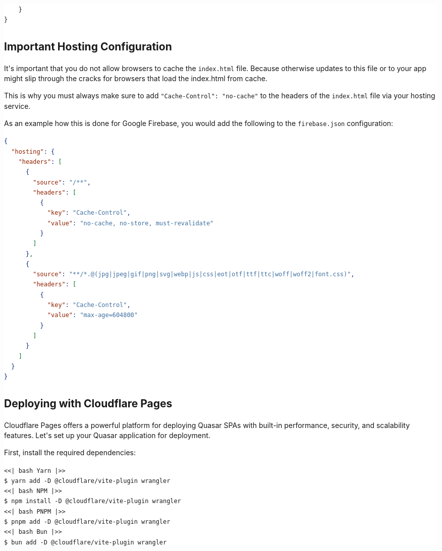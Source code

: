 ```nginx
    }
}
```

## Important Hosting Configuration

It's important that you do not allow browsers to cache the `index.html` file. Because otherwise updates to this file or to your app might slip through the cracks for browsers that load the index.html from cache.

This is why you must always make sure to add `"Cache-Control": "no-cache"` to the headers of the `index.html` file via your hosting service.

As an example how this is done for Google Firebase, you would add the following to the `firebase.json` configuration:

```json firebase.json
{
  "hosting": {
    "headers": [
      {
        "source": "/**",
        "headers": [
          {
            "key": "Cache-Control",
            "value": "no-cache, no-store, must-revalidate"
          }
        ]
      },
      {
        "source": "**/*.@(jpg|jpeg|gif|png|svg|webp|js|css|eot|otf|ttf|ttc|woff|woff2|font.css)",
        "headers": [
          {
            "key": "Cache-Control",
            "value": "max-age=604800"
          }
        ]
      }
    ]
  }
}
```

## Deploying with Cloudflare Pages

Cloudflare Pages offers a powerful platform for deploying Quasar SPAs with built-in performance, security, and scalability features. Let's set up your Quasar application for deployment.

First, install the required dependencies:

```tabs
<<| bash Yarn |>>
$ yarn add -D @cloudflare/vite-plugin wrangler
<<| bash NPM |>>
$ npm install -D @cloudflare/vite-plugin wrangler
<<| bash PNPM |>>
$ pnpm add -D @cloudflare/vite-plugin wrangler
<<| bash Bun |>>
$ bun add -D @cloudflare/vite-plugin wrangler
```
